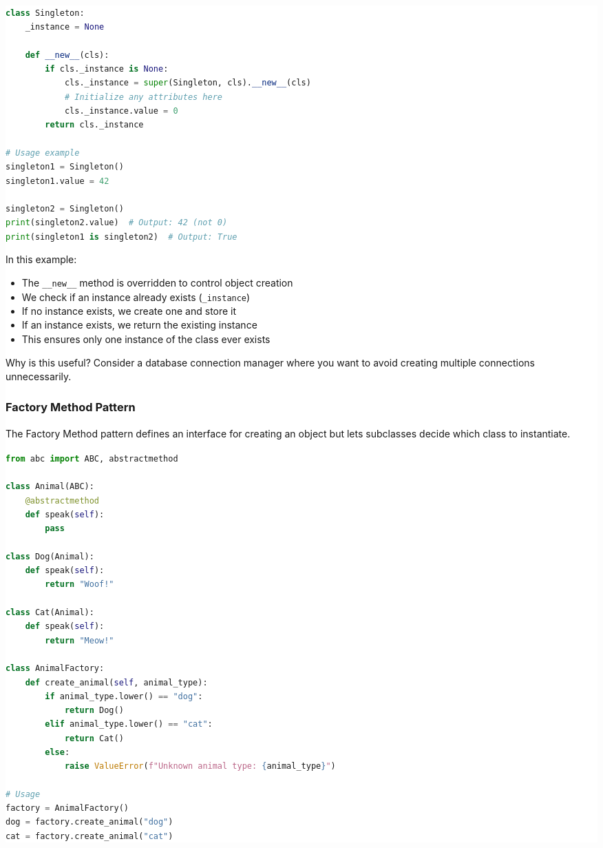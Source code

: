 ```python
class Singleton:
    _instance = None
  
    def __new__(cls):
        if cls._instance is None:
            cls._instance = super(Singleton, cls).__new__(cls)
            # Initialize any attributes here
            cls._instance.value = 0
        return cls._instance

# Usage example
singleton1 = Singleton()
singleton1.value = 42

singleton2 = Singleton()
print(singleton2.value)  # Output: 42 (not 0)
print(singleton1 is singleton2)  # Output: True
```

In this example:

* The `__new__` method is overridden to control object creation
* We check if an instance already exists (`_instance`)
* If no instance exists, we create one and store it
* If an instance exists, we return the existing instance
* This ensures only one instance of the class ever exists

Why is this useful? Consider a database connection manager where you want to avoid creating multiple connections unnecessarily.

### Factory Method Pattern

The Factory Method pattern defines an interface for creating an object but lets subclasses decide which class to instantiate.

```python
from abc import ABC, abstractmethod

class Animal(ABC):
    @abstractmethod
    def speak(self):
        pass

class Dog(Animal):
    def speak(self):
        return "Woof!"

class Cat(Animal):
    def speak(self):
        return "Meow!"

class AnimalFactory:
    def create_animal(self, animal_type):
        if animal_type.lower() == "dog":
            return Dog()
        elif animal_type.lower() == "cat":
            return Cat()
        else:
            raise ValueError(f"Unknown animal type: {animal_type}")

# Usage
factory = AnimalFactory()
dog = factory.create_animal("dog")
cat = factory.create_animal("cat")

```